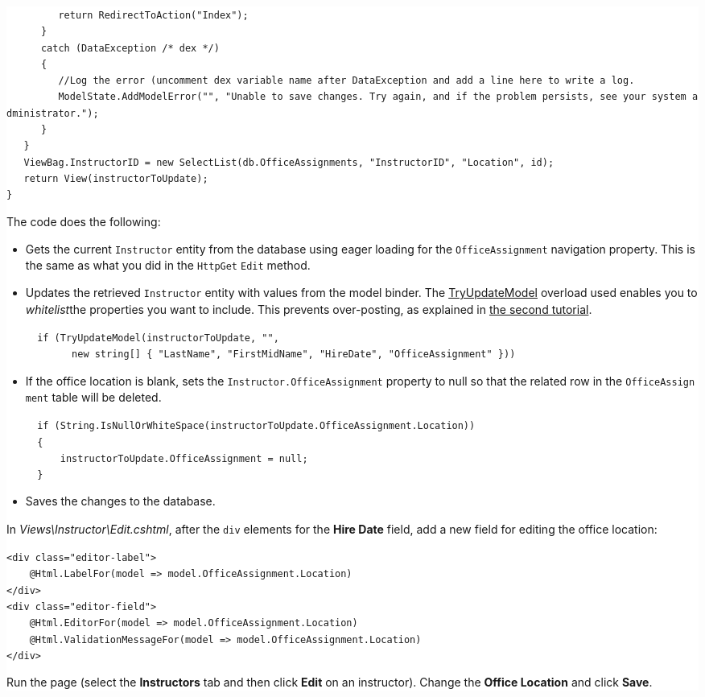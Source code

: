              return RedirectToAction("Index");
          }
          catch (DataException /* dex */)
          {
             //Log the error (uncomment dex variable name after DataException and add a line here to write a log.
             ModelState.AddModelError("", "Unable to save changes. Try again, and if the problem persists, see your system administrator.");
          }
       }
       ViewBag.InstructorID = new SelectList(db.OfficeAssignments, "InstructorID", "Location", id);
       return View(instructorToUpdate);
    }

The code does the following:

- Gets the current `Instructor` entity from the database using eager loading for the `OfficeAssignment` navigation property. This is the same as what you did in the `HttpGet` `Edit` method.
- Updates the retrieved `Instructor` entity with values from the model binder. The [TryUpdateModel](https://msdn.microsoft.com/en-us/library/dd470908(v=vs.108).aspx) overload used enables you to *whitelist*the properties you want to include. This prevents over-posting, as explained in [the second tutorial](implementing-basic-crud-functionality-with-the-entity-framework-in-asp-net-mvc-application.md).

        if (TryUpdateModel(instructorToUpdate, "",
              new string[] { "LastName", "FirstMidName", "HireDate", "OfficeAssignment" }))
- If the office location is blank, sets the `Instructor.OfficeAssignment` property to null so that the related row in the `OfficeAssignment` table will be deleted.

        if (String.IsNullOrWhiteSpace(instructorToUpdate.OfficeAssignment.Location))
        {
            instructorToUpdate.OfficeAssignment = null;
        }
- Saves the changes to the database.

In *Views\Instructor\Edit.cshtml*, after the `div` elements for the **Hire Date** field, add a new field for editing the office location:

    <div class="editor-label">
        @Html.LabelFor(model => model.OfficeAssignment.Location)
    </div>
    <div class="editor-field">
        @Html.EditorFor(model => model.OfficeAssignment.Location)
        @Html.ValidationMessageFor(model => model.OfficeAssignment.Location)
    </div>

Run the page (select the **Instructors** tab and then click **Edit** on an instructor). Change the **Office Location** and click **Save**.
